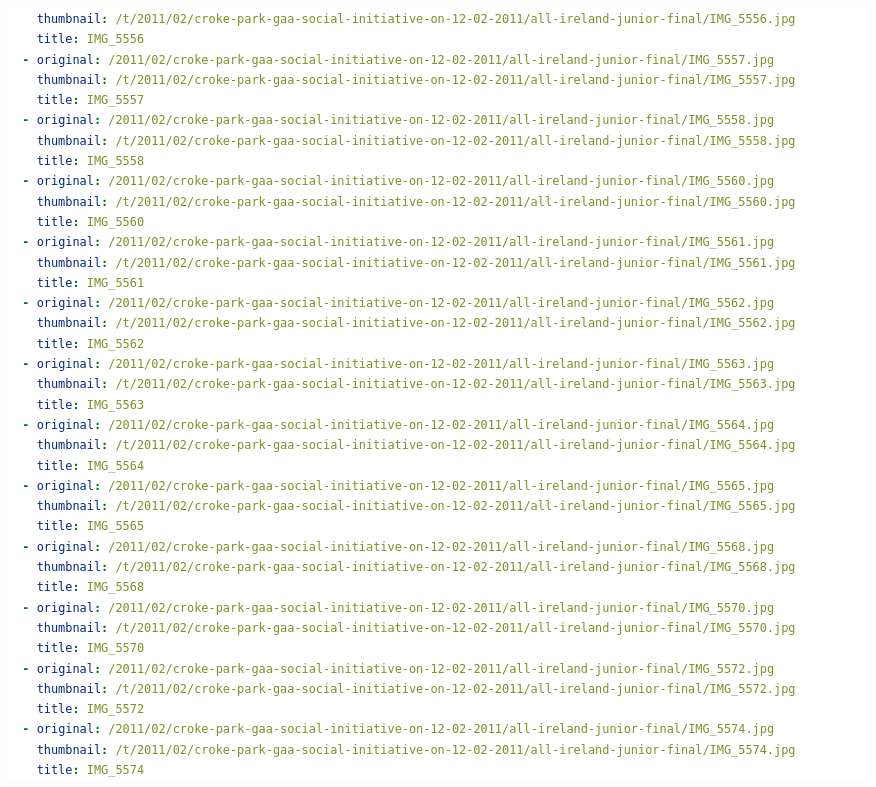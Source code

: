 ```yaml
    thumbnail: /t/2011/02/croke-park-gaa-social-initiative-on-12-02-2011/all-ireland-junior-final/IMG_5556.jpg
    title: IMG_5556
  - original: /2011/02/croke-park-gaa-social-initiative-on-12-02-2011/all-ireland-junior-final/IMG_5557.jpg
    thumbnail: /t/2011/02/croke-park-gaa-social-initiative-on-12-02-2011/all-ireland-junior-final/IMG_5557.jpg
    title: IMG_5557
  - original: /2011/02/croke-park-gaa-social-initiative-on-12-02-2011/all-ireland-junior-final/IMG_5558.jpg
    thumbnail: /t/2011/02/croke-park-gaa-social-initiative-on-12-02-2011/all-ireland-junior-final/IMG_5558.jpg
    title: IMG_5558
  - original: /2011/02/croke-park-gaa-social-initiative-on-12-02-2011/all-ireland-junior-final/IMG_5560.jpg
    thumbnail: /t/2011/02/croke-park-gaa-social-initiative-on-12-02-2011/all-ireland-junior-final/IMG_5560.jpg
    title: IMG_5560
  - original: /2011/02/croke-park-gaa-social-initiative-on-12-02-2011/all-ireland-junior-final/IMG_5561.jpg
    thumbnail: /t/2011/02/croke-park-gaa-social-initiative-on-12-02-2011/all-ireland-junior-final/IMG_5561.jpg
    title: IMG_5561
  - original: /2011/02/croke-park-gaa-social-initiative-on-12-02-2011/all-ireland-junior-final/IMG_5562.jpg
    thumbnail: /t/2011/02/croke-park-gaa-social-initiative-on-12-02-2011/all-ireland-junior-final/IMG_5562.jpg
    title: IMG_5562
  - original: /2011/02/croke-park-gaa-social-initiative-on-12-02-2011/all-ireland-junior-final/IMG_5563.jpg
    thumbnail: /t/2011/02/croke-park-gaa-social-initiative-on-12-02-2011/all-ireland-junior-final/IMG_5563.jpg
    title: IMG_5563
  - original: /2011/02/croke-park-gaa-social-initiative-on-12-02-2011/all-ireland-junior-final/IMG_5564.jpg
    thumbnail: /t/2011/02/croke-park-gaa-social-initiative-on-12-02-2011/all-ireland-junior-final/IMG_5564.jpg
    title: IMG_5564
  - original: /2011/02/croke-park-gaa-social-initiative-on-12-02-2011/all-ireland-junior-final/IMG_5565.jpg
    thumbnail: /t/2011/02/croke-park-gaa-social-initiative-on-12-02-2011/all-ireland-junior-final/IMG_5565.jpg
    title: IMG_5565
  - original: /2011/02/croke-park-gaa-social-initiative-on-12-02-2011/all-ireland-junior-final/IMG_5568.jpg
    thumbnail: /t/2011/02/croke-park-gaa-social-initiative-on-12-02-2011/all-ireland-junior-final/IMG_5568.jpg
    title: IMG_5568
  - original: /2011/02/croke-park-gaa-social-initiative-on-12-02-2011/all-ireland-junior-final/IMG_5570.jpg
    thumbnail: /t/2011/02/croke-park-gaa-social-initiative-on-12-02-2011/all-ireland-junior-final/IMG_5570.jpg
    title: IMG_5570
  - original: /2011/02/croke-park-gaa-social-initiative-on-12-02-2011/all-ireland-junior-final/IMG_5572.jpg
    thumbnail: /t/2011/02/croke-park-gaa-social-initiative-on-12-02-2011/all-ireland-junior-final/IMG_5572.jpg
    title: IMG_5572
  - original: /2011/02/croke-park-gaa-social-initiative-on-12-02-2011/all-ireland-junior-final/IMG_5574.jpg
    thumbnail: /t/2011/02/croke-park-gaa-social-initiative-on-12-02-2011/all-ireland-junior-final/IMG_5574.jpg
    title: IMG_5574
```